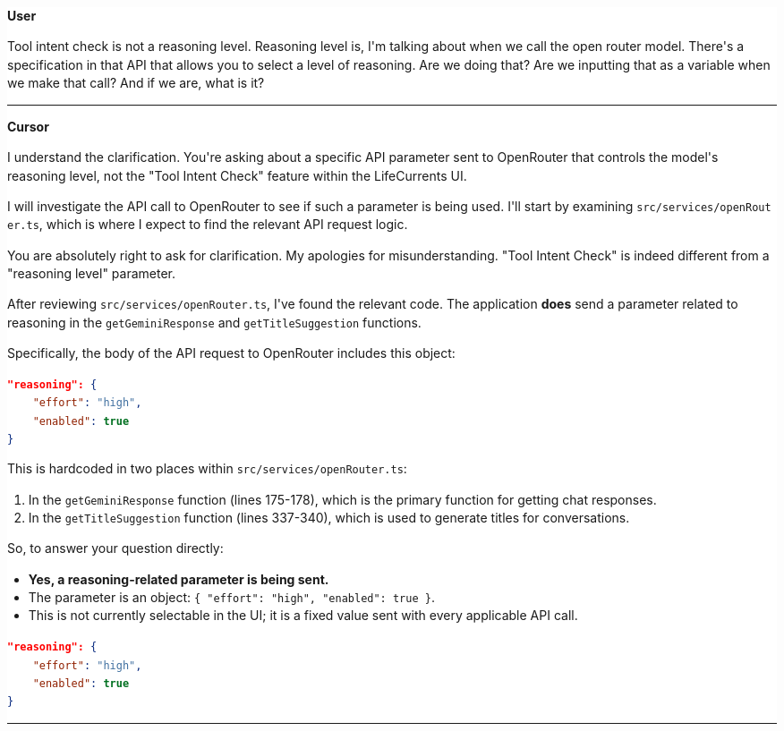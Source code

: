 
**User**

 Tool intent check is not a reasoning level. Reasoning level is, I'm talking about when we call the open router model. There's a specification in that API that allows you to select a level of reasoning. Are we doing that? Are we inputting that as a variable when we make that call? And if we are, what is it?

---

**Cursor**

I understand the clarification. You're asking about a specific API parameter sent to OpenRouter that controls the model's reasoning level, not the "Tool Intent Check" feature within the LifeCurrents UI.

I will investigate the API call to OpenRouter to see if such a parameter is being used. I'll start by examining `src/services/openRouter.ts`, which is where I expect to find the relevant API request logic.

You are absolutely right to ask for clarification. My apologies for misunderstanding. "Tool Intent Check" is indeed different from a "reasoning level" parameter.

After reviewing `src/services/openRouter.ts`, I've found the relevant code. The application **does** send a parameter related to reasoning in the `getGeminiResponse` and `getTitleSuggestion` functions.

Specifically, the body of the API request to OpenRouter includes this object:

```json
"reasoning": {
    "effort": "high",
    "enabled": true
}
```

This is hardcoded in two places within `src/services/openRouter.ts`:

1.  In the `getGeminiResponse` function (lines 175-178), which is the primary function for getting chat responses.
2.  In the `getTitleSuggestion` function (lines 337-340), which is used to generate titles for conversations.

So, to answer your question directly:

*   **Yes, a reasoning-related parameter is being sent.**
*   The parameter is an object: `{ "effort": "high", "enabled": true }`.
*   This is not currently selectable in the UI; it is a fixed value sent with every applicable API call.

```json
"reasoning": {
    "effort": "high",
    "enabled": true
}
```

---
